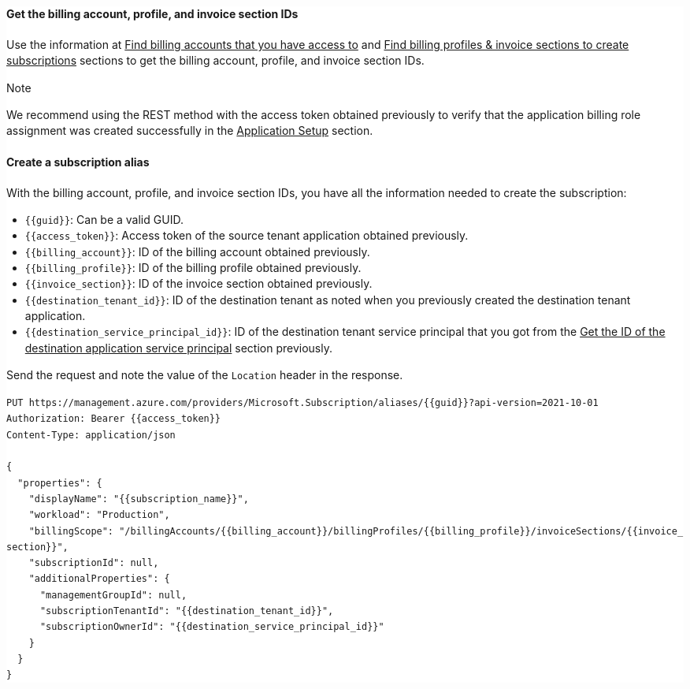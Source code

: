 #### Get the billing account, profile, and invoice section IDs

Use the information at [Find billing accounts that you have access to](programmatically-create-subscription-microsoft-customer-agreement.md?tabs=rest#find-billing-accounts-that-you-have-access-to) and [Find billing profiles & invoice sections to create subscriptions](programmatically-create-subscription-microsoft-customer-agreement.md?tabs=rest#find-billing-profiles--invoice-sections-to-create-subscriptions) sections to get the billing account, profile, and invoice section IDs.

> [!NOTE]
> We recommend using the REST method with the access token obtained previously to verify that the application billing role assignment was created successfully in the [Application Setup](#application-set-up) section.

#### Create a subscription alias

With the billing account, profile, and invoice section IDs, you have all the information needed to create the subscription:

- `{{guid}}`: Can be a valid GUID.
- `{{access_token}}`: Access token of the source tenant application obtained previously.
- `{{billing_account}}`: ID of the billing account obtained previously.
- `{{billing_profile}}`: ID of the billing profile obtained previously.
- `{{invoice_section}}`: ID of the invoice section obtained previously.
- `{{destination_tenant_id}}`: ID of the destination tenant as noted when you previously created the destination tenant application.
- `{{destination_service_principal_id}}`: ID of the destination tenant service principal that you got from the [Get the ID of the destination application service principal](#get-the-id-of-the-destination-application-service-principal) section previously.

Send the request and note the value of the `Location` header in the response.

```http
PUT https://management.azure.com/providers/Microsoft.Subscription/aliases/{{guid}}?api-version=2021-10-01
Authorization: Bearer {{access_token}}
Content-Type: application/json

{
  "properties": {
    "displayName": "{{subscription_name}}",
    "workload": "Production",
    "billingScope": "/billingAccounts/{{billing_account}}/billingProfiles/{{billing_profile}}/invoiceSections/{{invoice_section}}",
    "subscriptionId": null,
    "additionalProperties": {
      "managementGroupId": null,
      "subscriptionTenantId": "{{destination_tenant_id}}",
      "subscriptionOwnerId": "{{destination_service_principal_id}}"
    }
  }
}
```
